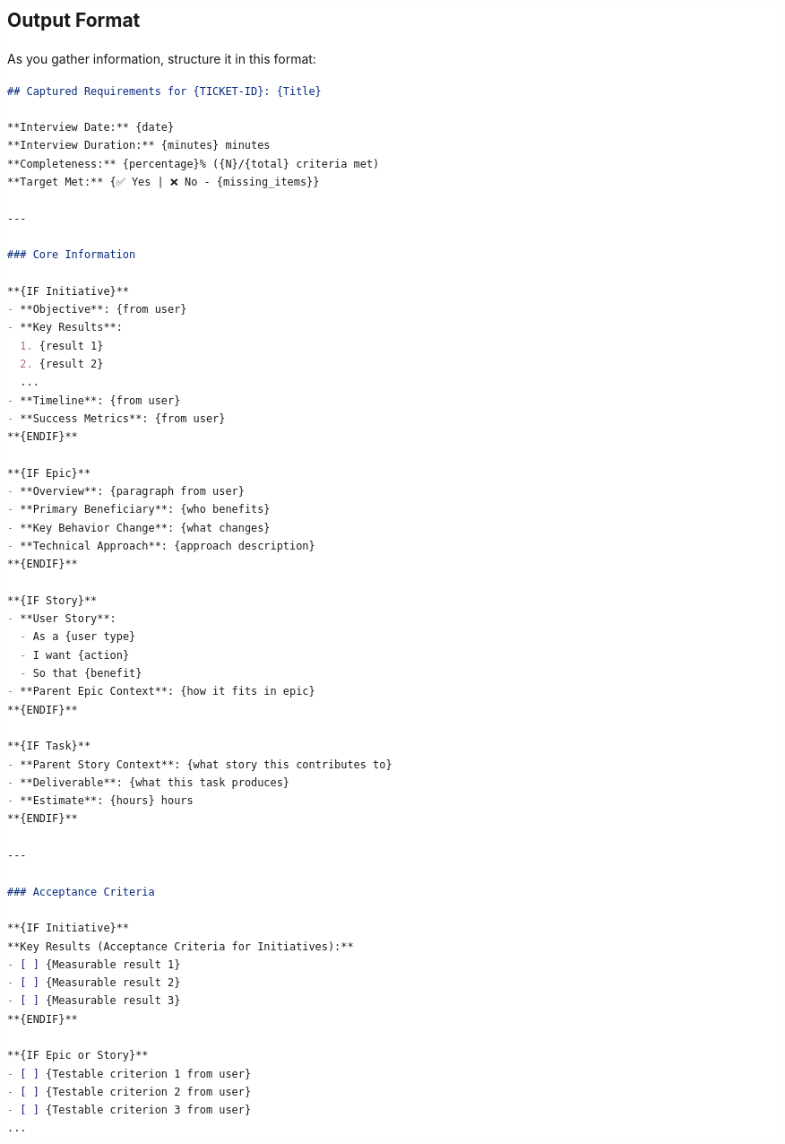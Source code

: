 
## Output Format

As you gather information, structure it in this format:

```markdown
## Captured Requirements for {TICKET-ID}: {Title}

**Interview Date:** {date}
**Interview Duration:** {minutes} minutes
**Completeness:** {percentage}% ({N}/{total} criteria met)
**Target Met:** {✅ Yes | ❌ No - {missing_items}}

---

### Core Information

**{IF Initiative}**
- **Objective**: {from user}
- **Key Results**:
  1. {result 1}
  2. {result 2}
  ...
- **Timeline**: {from user}
- **Success Metrics**: {from user}
**{ENDIF}**

**{IF Epic}**
- **Overview**: {paragraph from user}
- **Primary Beneficiary**: {who benefits}
- **Key Behavior Change**: {what changes}
- **Technical Approach**: {approach description}
**{ENDIF}**

**{IF Story}**
- **User Story**:
  - As a {user type}
  - I want {action}
  - So that {benefit}
- **Parent Epic Context**: {how it fits in epic}
**{ENDIF}**

**{IF Task}**
- **Parent Story Context**: {what story this contributes to}
- **Deliverable**: {what this task produces}
- **Estimate**: {hours} hours
**{ENDIF}**

---

### Acceptance Criteria

**{IF Initiative}**
**Key Results (Acceptance Criteria for Initiatives):**
- [ ] {Measurable result 1}
- [ ] {Measurable result 2}
- [ ] {Measurable result 3}
**{ENDIF}**

**{IF Epic or Story}**
- [ ] {Testable criterion 1 from user}
- [ ] {Testable criterion 2 from user}
- [ ] {Testable criterion 3 from user}
...
```